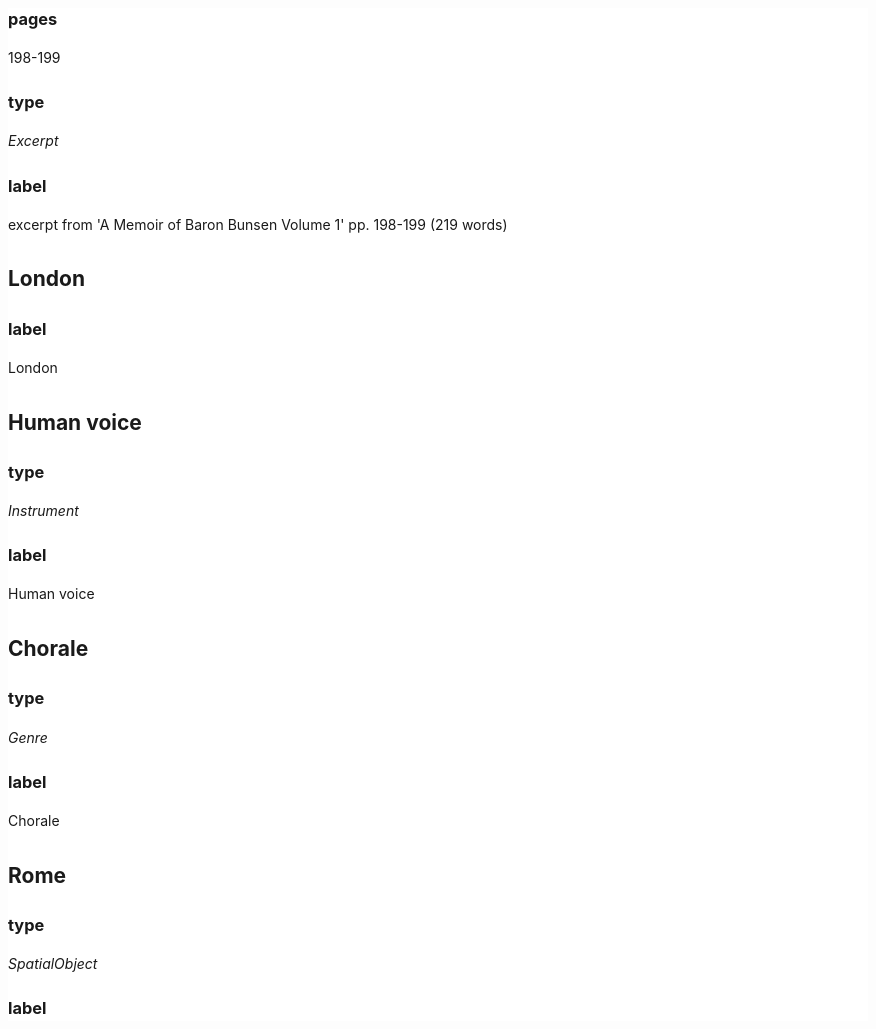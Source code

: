 ### pages


198-199

### type


*Excerpt*

### label


excerpt from 'A Memoir of Baron Bunsen Volume 1' pp. 198-199 (219 words)

## London

### label


London

## Human voice

### type


*Instrument*

### label


Human voice

## Chorale

### type


*Genre*

### label


Chorale

## Rome

### type


*SpatialObject*

### label

